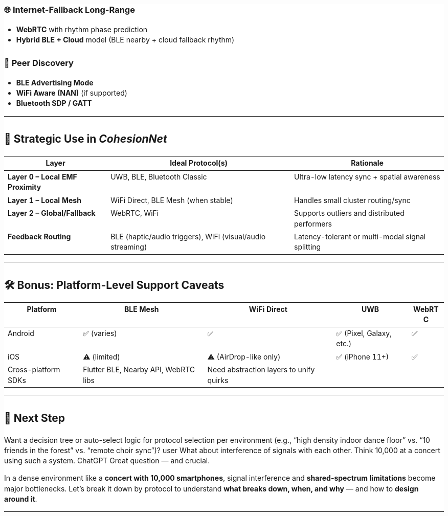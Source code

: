 ### 🌐 **Internet-Fallback Long-Range**
- **WebRTC** with rhythm phase prediction
- **Hybrid BLE + Cloud** model (BLE nearby + cloud fallback rhythm)

### 🔧 **Peer Discovery**
- **BLE Advertising Mode**
- **WiFi Aware (NAN)** (if supported)
- **Bluetooth SDP / GATT**

---

## 🧠 Strategic Use in *CohesionNet*

| Layer | Ideal Protocol(s) | Rationale |
|-------|-------------------|-----------|
| **Layer 0 – Local EMF Proximity** | UWB, BLE, Bluetooth Classic | Ultra-low latency sync + spatial awareness |
| **Layer 1 – Local Mesh** | WiFi Direct, BLE Mesh (when stable) | Handles small cluster routing/sync |
| **Layer 2 – Global/Fallback** | WebRTC, WiFi | Supports outliers and distributed performers |
| **Feedback Routing** | BLE (haptic/audio triggers), WiFi (visual/audio streaming) | Latency-tolerant or multi-modal signal splitting |

---

## 🛠️ Bonus: Platform-Level Support Caveats

| Platform | BLE Mesh | WiFi Direct | UWB | WebRTC |
|----------|----------|-------------|-----|--------|
| Android | ✅ (varies) | ✅ | ✅ (Pixel, Galaxy, etc.) | ✅ |
| iOS     | ⚠️ (limited) | ⚠️ (AirDrop-like only) | ✅ (iPhone 11+) | ✅ |
| Cross-platform SDKs | Flutter BLE, Nearby API, WebRTC libs | Need abstraction layers to unify quirks |

---

## 🧪 Next Step

Want a decision tree or auto-select logic for protocol selection per environment (e.g., “high density indoor dance floor” vs. “10 friends in the forest” vs. “remote choir sync”)?
user
What about interference of signals with each other.
Think 10,000 at a concert using such a system.
ChatGPT
Great question — and crucial.

In a dense environment like a **concert with 10,000 smartphones**, signal interference and **shared-spectrum limitations** become major bottlenecks. Let’s break it down by protocol to understand **what breaks down, when, and why** — and how to **design around it**.

---